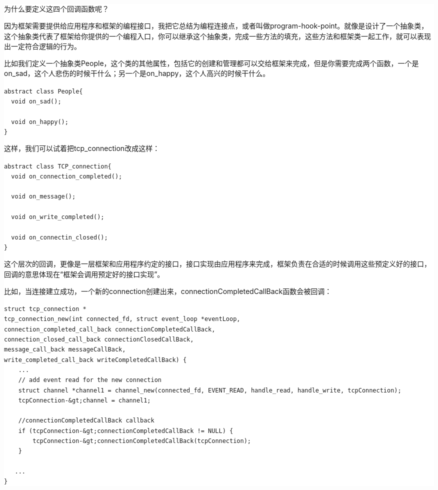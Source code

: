 ```

```

为什么要定义这四个回调函数呢？

因为框架需要提供给应用程序和框架的编程接口，我把它总结为编程连接点，或者叫做program-hook-point。就像是设计了一个抽象类，这个抽象类代表了框架给你提供的一个编程入口，你可以继承这个抽象类，完成一些方法的填充，这些方法和框架类一起工作，就可以表现出一定符合逻辑的行为。

比如我们定义一个抽象类People，这个类的其他属性，包括它的创建和管理都可以交给框架来完成，但是你需要完成两个函数，一个是on_sad，这个人悲伤的时候干什么；另一个是on_happy，这个人高兴的时候干什么。

```
abstract class People{
  void on_sad();
  
  void on_happy();
}

```

这样，我们可以试着把tcp_connection改成这样：

```
abstract class TCP_connection{
  void on_connection_completed();
  
  void on_message();
  
  void on_write_completed();
  
  void on_connectin_closed();
}

```

这个层次的回调，更像是一层框架和应用程序约定的接口，接口实现由应用程序来完成，框架负责在合适的时候调用这些预定义好的接口，回调的意思体现在“框架会调用预定好的接口实现”。

比如，当连接建立成功，一个新的connection创建出来，connectionCompletedCallBack函数会被回调：

```
struct tcp_connection *
tcp_connection_new(int connected_fd, struct event_loop *eventLoop,
connection_completed_call_back connectionCompletedCallBack,
connection_closed_call_back connectionClosedCallBack,
message_call_back messageCallBack, 
write_completed_call_back writeCompletedCallBack) {
    ...
    // add event read for the new connection
    struct channel *channel1 = channel_new(connected_fd, EVENT_READ, handle_read, handle_write, tcpConnection);
    tcpConnection-&gt;channel = channel1;

    //connectionCompletedCallBack callback
    if (tcpConnection-&gt;connectionCompletedCallBack != NULL) {
        tcpConnection-&gt;connectionCompletedCallBack(tcpConnection);
    }

   ...
}

```
